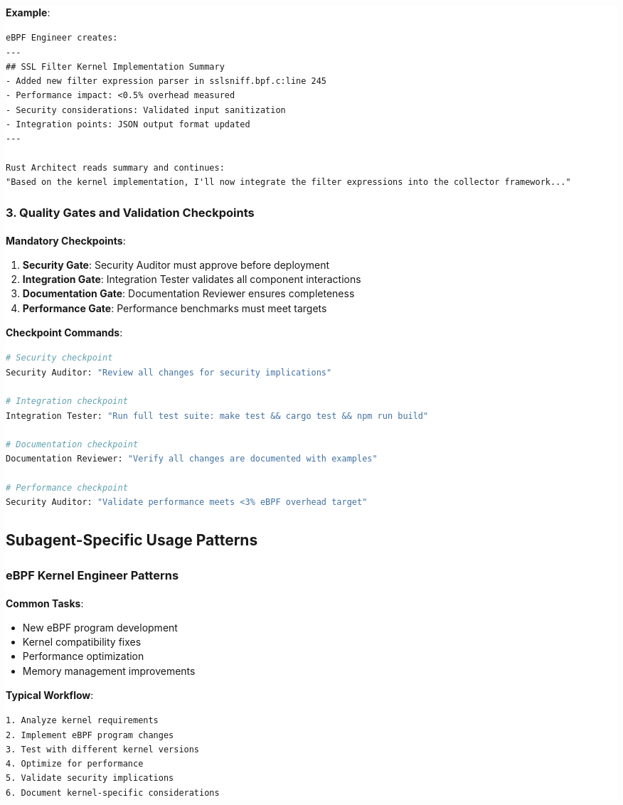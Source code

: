 **Example**:
```
eBPF Engineer creates:
---
## SSL Filter Kernel Implementation Summary
- Added new filter expression parser in sslsniff.bpf.c:line 245
- Performance impact: <0.5% overhead measured
- Security considerations: Validated input sanitization
- Integration points: JSON output format updated
---

Rust Architect reads summary and continues:
"Based on the kernel implementation, I'll now integrate the filter expressions into the collector framework..."
```

### 3. Quality Gates and Validation Checkpoints

**Mandatory Checkpoints**:
1. **Security Gate**: Security Auditor must approve before deployment
2. **Integration Gate**: Integration Tester validates all component interactions
3. **Documentation Gate**: Documentation Reviewer ensures completeness
4. **Performance Gate**: Performance benchmarks must meet targets

**Checkpoint Commands**:
```bash
# Security checkpoint
Security Auditor: "Review all changes for security implications"

# Integration checkpoint  
Integration Tester: "Run full test suite: make test && cargo test && npm run build"

# Documentation checkpoint
Documentation Reviewer: "Verify all changes are documented with examples"

# Performance checkpoint
Security Auditor: "Validate performance meets <3% eBPF overhead target"
```

## Subagent-Specific Usage Patterns

### eBPF Kernel Engineer Patterns

**Common Tasks**:
- New eBPF program development
- Kernel compatibility fixes
- Performance optimization
- Memory management improvements

**Typical Workflow**:
```
1. Analyze kernel requirements
2. Implement eBPF program changes
3. Test with different kernel versions
4. Optimize for performance
5. Validate security implications
6. Document kernel-specific considerations
```

